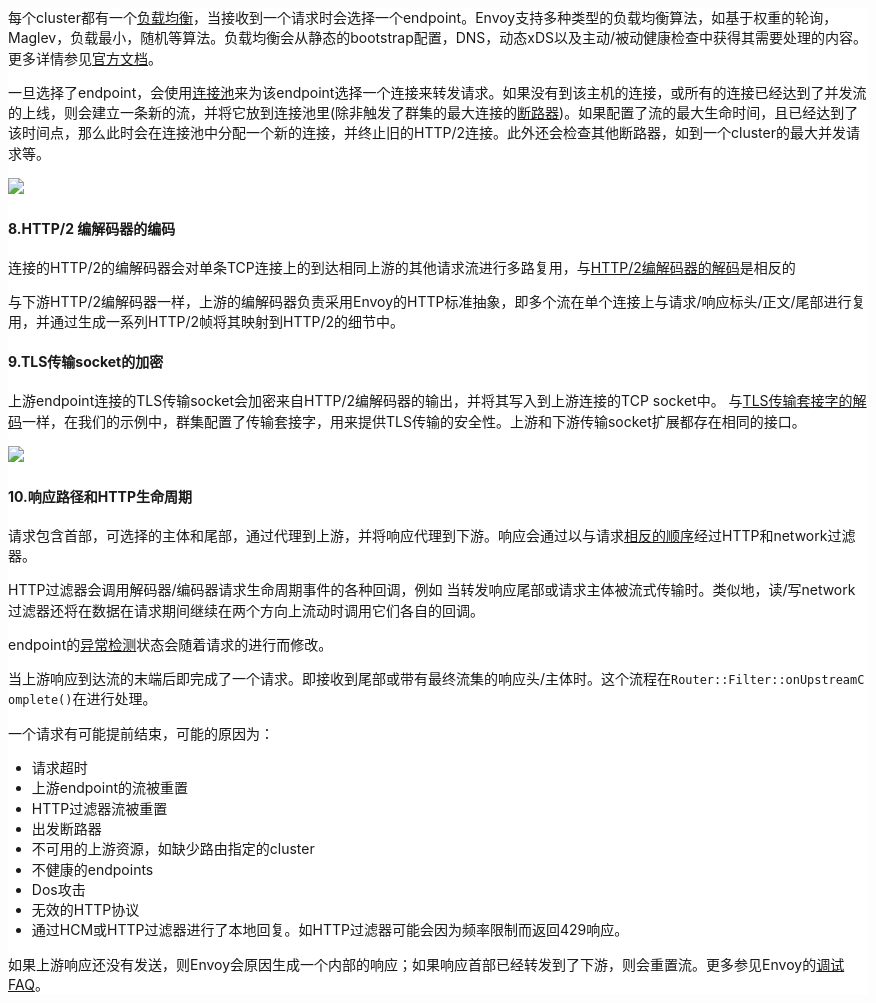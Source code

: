 每个cluster都有一个[负载均衡](https://www.envoyproxy.io/docs/envoy/latest/intro/arch_overview/upstream/load_balancing/overview#arch-overview-load-balancing)，当接收到一个请求时会选择一个endpoint。Envoy支持多种类型的负载均衡算法，如基于权重的轮询，Maglev，负载最小，随机等算法。负载均衡会从静态的bootstrap配置，DNS，动态xDS以及主动/被动健康检查中获得其需要处理的内容。更多详情参见[官方文档](https://www.envoyproxy.io/docs/envoy/latest/intro/arch_overview/upstream/load_balancing/overview#arch-overview-load-balancing)。

一旦选择了endpoint，会使用[连接池](https://www.envoyproxy.io/docs/envoy/latest/intro/arch_overview/upstream/connection_pooling#arch-overview-conn-pool)来为该endpoint选择一个连接来转发请求。如果没有到该主机的连接，或所有的连接已经达到了并发流的上线，则会建立一条新的流，并将它放到连接池里(除非触发了群集的最大连接的[断路器](https://github.com/envoyproxy/envoy/blob/3d481305fad358c4e47ee47869590b18d592e893/arch_overview_circuit_breakers))。如果配置了流的最大生命时间，且已经达到了该时间点，那么此时会在连接池中分配一个新的连接，并终止旧的HTTP/2连接。此外还会检查其他断路器，如到一个cluster的最大并发请求等。

![](https://img2020.cnblogs.com/blog/1334952/202009/1334952-20200919193428731-886559580.png)

#### 8.HTTP/2 编解码器的编码

连接的HTTP/2的编解码器会对单条TCP连接上的到达相同上游的其他请求流进行多路复用，与[HTTP/2编解码器的解码](HTTP/2编解码器的解码)是相反的

与下游HTTP/2编解码器一样，上游的编解码器负责采用Envoy的HTTP标准抽象，即多个流在单个连接上与请求/响应标头/正文/尾部进行复用，并通过生成一系列HTTP/2帧将其映射到HTTP/2的细节中。

#### 9.TLS传输socket的加密

上游endpoint连接的TLS传输socket会加密来自HTTP/2编解码器的输出，并将其写入到上游连接的TCP socket中。 与[TLS传输套接字的解码](https://www.envoyproxy.io/docs/envoy/latest/intro/life_of_a_request#life-of-a-request-tls-decryption)一样，在我们的示例中，群集配置了传输套接字，用来提供TLS传输的安全性。上游和下游传输socket扩展都存在相同的接口。

![](https://img2020.cnblogs.com/blog/1334952/202009/1334952-20200919195135252-755646571.png)

#### 10.响应路径和HTTP生命周期

请求包含首部，可选择的主体和尾部，通过代理到上游，并将响应代理到下游。响应会通过以与请求[相反的顺序](https://www.envoyproxy.io/docs/envoy/latest/intro/arch_overview/http/http_filters#arch-overview-http-filters-ordering)经过HTTP和network过滤器。

HTTP过滤器会调用解码器/编码器请求生命周期事件的各种回调，例如 当转发响应尾部或请求主体被流式传输时。类似地，读/写network过滤器还将在数据在请求期间继续在两个方向上流动时调用它们各自的回调。

endpoint的[异常检测](https://www.envoyproxy.io/docs/envoy/latest/intro/arch_overview/upstream/outlier#arch-overview-outlier-detection)状态会随着请求的进行而修改。

当上游响应到达流的末端后即完成了一个请求。即接收到尾部或带有最终流集的响应头/主体时。这个流程在`Router::Filter::onUpstreamComplete()`在进行处理。

一个请求有可能提前结束，可能的原因为：

- 请求超时
- 上游endpoint的流被重置
- HTTP过滤器流被重置
- 出发断路器
- 不可用的上游资源，如缺少路由指定的cluster
- 不健康的endpoints
- Dos攻击
- 无效的HTTP协议
- 通过HCM或HTTP过滤器进行了本地回复。如HTTP过滤器可能会因为频率限制而返回429响应。

如果上游响应还没有发送，则Envoy会原因生成一个内部的响应；如果响应首部已经转发到了下游，则会重置流。更多参见Envoy的[调试FAQ](https://www.envoyproxy.io/docs/envoy/latest/faq/overview#faq-overview-debug)。
